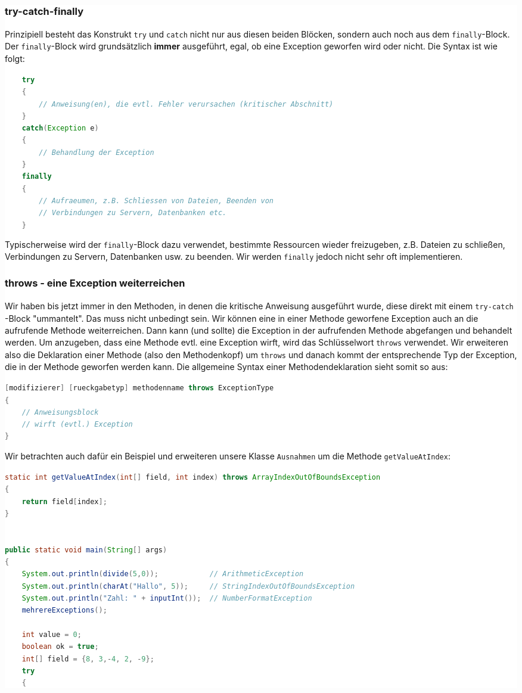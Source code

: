 ### try-catch-finally

Prinzipiell besteht das Konstrukt `try` und `catch` nicht nur aus diesen beiden Blöcken, sondern auch noch aus dem `finally`-Block. Der `finally`-Block wird grundsätzlich **immer** ausgeführt, egal, ob eine Exception geworfen wird oder nicht. Die Syntax ist wie folgt:

```java 
	try	
	{
		// Anweisung(en), die evtl. Fehler verursachen (kritischer Abschnitt)
	}	
	catch(Exception e)	
	{
		// Behandlung der Exception	
	}
	finally
	{
	   	// Aufraeumen, z.B. Schliessen von Dateien, Beenden von 
		// Verbindungen zu Servern, Datenbanken etc.
	}
```

Typischerweise wird der `finally`-Block dazu verwendet, bestimmte Ressourcen wieder freizugeben, z.B. Dateien zu schließen, Verbindungen zu Servern, Datenbanken usw. zu beenden. Wir werden `finally` jedoch nicht sehr oft implementieren. 

### throws - eine Exception weiterreichen

Wir haben bis jetzt immer in den Methoden, in denen die kritische Anweisung ausgeführt wurde, diese direkt mit einem `try-catch`-Block "ummantelt". Das muss nicht unbedingt sein. Wir können eine in einer Methode geworfene Exception auch an die aufrufende Methode weiterreichen. Dann kann (und sollte) die Exception in der aufrufenden Methode abgefangen und behandelt werden. Um anzugeben, dass eine Methode evtl. eine Exception wirft, wird das Schlüsselwort `throws` verwendet. Wir erweiteren also die Deklaration einer Methode (also den Methodenkopf) um `throws` und danach kommt der entsprechende Typ der Exception, die in der Methode geworfen werden kann. Die allgemeine Syntax einer Methodendeklaration sieht somit so aus:

```java
[modifizierer] [rueckgabetyp] methodenname throws ExceptionType
{
	// Anweisungsblock
	// wirft (evtl.) Exception
}	
```

Wir betrachten auch dafür ein Beispiel und erweiteren unsere Klasse `Ausnahmen` um die Methode `getValueAtIndex`: 

```java linenums="1"
static int getValueAtIndex(int[] field, int index) throws ArrayIndexOutOfBoundsException
{
	return field[index];
}


public static void main(String[] args) 
{
	System.out.println(divide(5,0)); 			// ArithmeticException
	System.out.println(charAt("Hallo", 5)); 	// StringIndexOutOfBoundsException
	System.out.println("Zahl: " + inputInt());	// NumberFormatException
	mehrereExceptions();
	
	int value = 0;
	boolean ok = true;
	int[] field = {8, 3,-4, 2, -9};
	try
	{
```